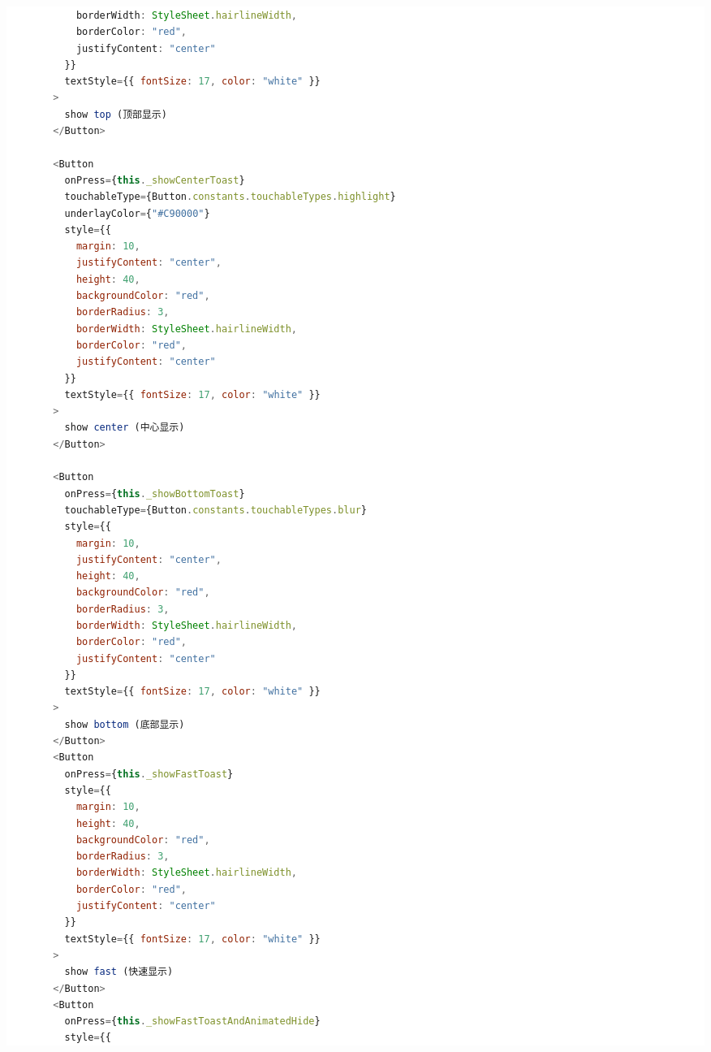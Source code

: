 ```js
            borderWidth: StyleSheet.hairlineWidth,
            borderColor: "red",
            justifyContent: "center"
          }}
          textStyle={{ fontSize: 17, color: "white" }}
        >
          show top (顶部显示)
        </Button>

        <Button
          onPress={this._showCenterToast}
          touchableType={Button.constants.touchableTypes.highlight}
          underlayColor={"#C90000"}
          style={{
            margin: 10,
            justifyContent: "center",
            height: 40,
            backgroundColor: "red",
            borderRadius: 3,
            borderWidth: StyleSheet.hairlineWidth,
            borderColor: "red",
            justifyContent: "center"
          }}
          textStyle={{ fontSize: 17, color: "white" }}
        >
          show center (中心显示)
        </Button>

        <Button
          onPress={this._showBottomToast}
          touchableType={Button.constants.touchableTypes.blur}
          style={{
            margin: 10,
            justifyContent: "center",
            height: 40,
            backgroundColor: "red",
            borderRadius: 3,
            borderWidth: StyleSheet.hairlineWidth,
            borderColor: "red",
            justifyContent: "center"
          }}
          textStyle={{ fontSize: 17, color: "white" }}
        >
          show bottom (底部显示)
        </Button>
        <Button
          onPress={this._showFastToast}
          style={{
            margin: 10,
            height: 40,
            backgroundColor: "red",
            borderRadius: 3,
            borderWidth: StyleSheet.hairlineWidth,
            borderColor: "red",
            justifyContent: "center"
          }}
          textStyle={{ fontSize: 17, color: "white" }}
        >
          show fast (快速显示)
        </Button>
        <Button
          onPress={this._showFastToastAndAnimatedHide}
          style={{
```